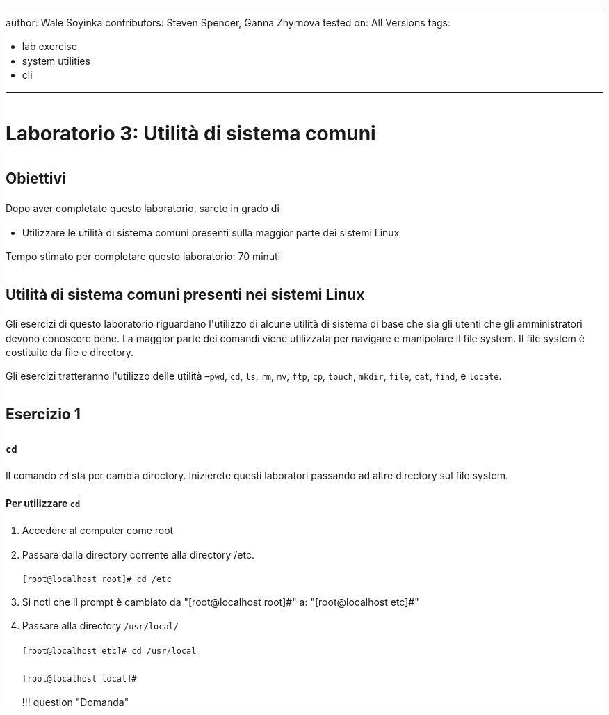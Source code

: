 - - -
author: Wale Soyinka contributors: Steven Spencer, Ganna Zhyrnova tested on: All Versions tags:
  - lab exercise
  - system utilities
  - cli
- - -

# Laboratorio 3: Utilità di sistema comuni

## Obiettivi

Dopo aver completato questo laboratorio, sarete in grado di

- Utilizzare le utilità di sistema comuni presenti sulla maggior parte dei sistemi Linux

Tempo stimato per completare questo laboratorio: 70 minuti

## Utilità di sistema comuni presenti nei sistemi Linux

Gli esercizi di questo laboratorio riguardano l'utilizzo di alcune utilità di sistema di base che sia gli utenti che gli amministratori devono conoscere bene. La maggior parte dei comandi viene utilizzata per navigare e manipolare il file system. Il file system è costituito da file e directory.

Gli esercizi tratteranno l'utilizzo delle utilità –`pwd`, `cd`, `ls`, `rm`, `mv`, `ftp`, `cp`, `touch`, `mkdir`, `file`, `cat`, `find`, e `locate`.

## Esercizio 1

### `cd`

Il comando `cd` sta per cambia directory. Inizierete questi laboratori passando ad altre directory sul file system.

#### Per utilizzare `cd`

1. Accedere al computer come root

2. Passare dalla directory corrente alla directory /etc.

    ```bash
    [root@localhost root]# cd /etc
    ```

3. Si noti che il prompt è cambiato da "[root@localhost root]#" a: "[root@localhost etc]#"

4. Passare alla directory `/usr/local/`

    ```bash
    [root@localhost etc]# cd /usr/local

    [root@localhost local]#
    ```

    !!! question "Domanda"
